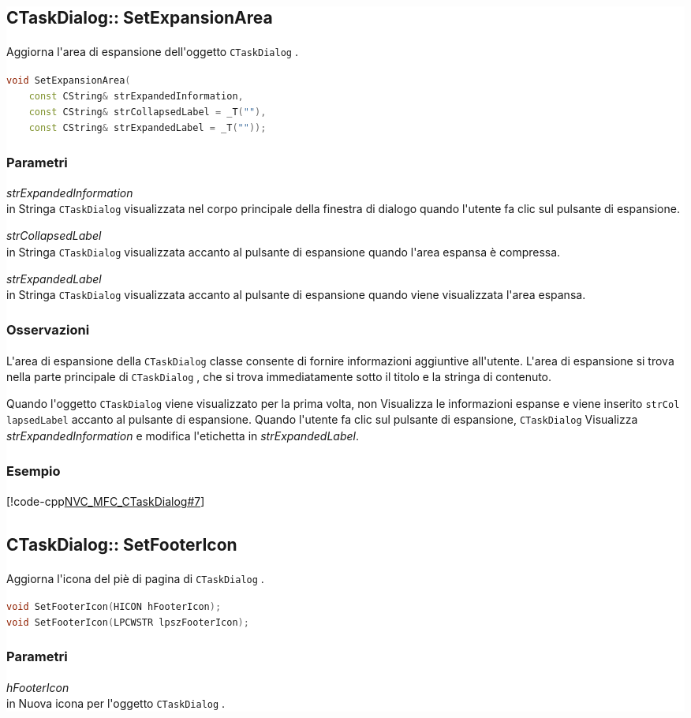## <a name="ctaskdialogsetexpansionarea"></a><a name="setexpansionarea"></a> CTaskDialog:: SetExpansionArea

Aggiorna l'area di espansione dell'oggetto `CTaskDialog` .

```cpp
void SetExpansionArea(
    const CString& strExpandedInformation,
    const CString& strCollapsedLabel = _T(""),
    const CString& strExpandedLabel = _T(""));
```

### <a name="parameters"></a>Parametri

*strExpandedInformation*<br/>
in Stringa `CTaskDialog` visualizzata nel corpo principale della finestra di dialogo quando l'utente fa clic sul pulsante di espansione.

*strCollapsedLabel*<br/>
in Stringa `CTaskDialog` visualizzata accanto al pulsante di espansione quando l'area espansa è compressa.

*strExpandedLabel*<br/>
in Stringa `CTaskDialog` visualizzata accanto al pulsante di espansione quando viene visualizzata l'area espansa.

### <a name="remarks"></a>Osservazioni

L'area di espansione della `CTaskDialog` classe consente di fornire informazioni aggiuntive all'utente. L'area di espansione si trova nella parte principale di `CTaskDialog` , che si trova immediatamente sotto il titolo e la stringa di contenuto.

Quando l'oggetto `CTaskDialog` viene visualizzato per la prima volta, non Visualizza le informazioni espanse e viene inserito `strCollapsedLabel` accanto al pulsante di espansione. Quando l'utente fa clic sul pulsante di espansione, `CTaskDialog` Visualizza *strExpandedInformation* e modifica l'etichetta in *strExpandedLabel*.

### <a name="example"></a>Esempio

[!code-cpp[NVC_MFC_CTaskDialog#7](../../mfc/reference/codesnippet/cpp/ctaskdialog-class_3.cpp)]

## <a name="ctaskdialogsetfootericon"></a><a name="setfootericon"></a> CTaskDialog:: SetFooterIcon

Aggiorna l'icona del piè di pagina di `CTaskDialog` .

```cpp
void SetFooterIcon(HICON hFooterIcon);
void SetFooterIcon(LPCWSTR lpszFooterIcon);
```

### <a name="parameters"></a>Parametri

*hFooterIcon*<br/>
in Nuova icona per l'oggetto `CTaskDialog` .
